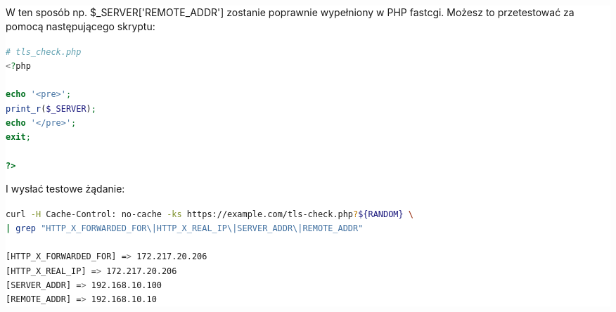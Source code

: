 W ten sposób np. <span class="h-b">$_SERVER['REMOTE_ADDR']</span> zostanie poprawnie wypełniony w PHP fastcgi. Możesz to przetestować za pomocą następującego skryptu:

```php
# tls_check.php
<?php

echo '<pre>';
print_r($_SERVER);
echo '</pre>';
exit;

?>
```

I wysłać testowe żądanie:

```bash
curl -H Cache-Control: no-cache -ks https://example.com/tls-check.php?${RANDOM} \
| grep "HTTP_X_FORWARDED_FOR\|HTTP_X_REAL_IP\|SERVER_ADDR\|REMOTE_ADDR"

[HTTP_X_FORWARDED_FOR] => 172.217.20.206
[HTTP_X_REAL_IP] => 172.217.20.206
[SERVER_ADDR] => 192.168.10.100
[REMOTE_ADDR] => 192.168.10.10
```
